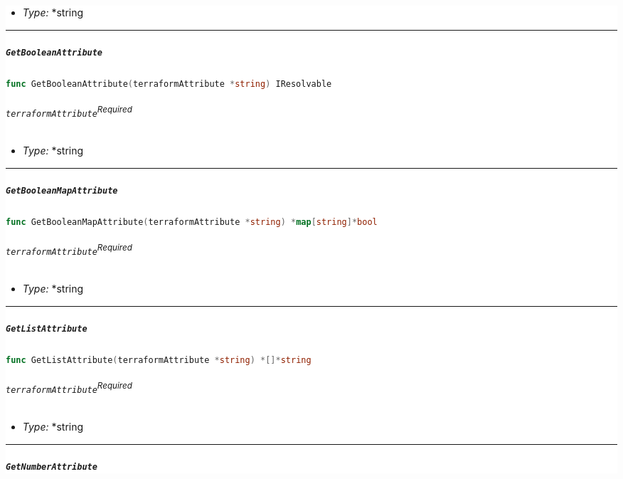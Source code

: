 - *Type:* *string

---

##### `GetBooleanAttribute` <a name="GetBooleanAttribute" id="@skeptools/provider-zenduty.incidents.Incidents.getBooleanAttribute"></a>

```go
func GetBooleanAttribute(terraformAttribute *string) IResolvable
```

###### `terraformAttribute`<sup>Required</sup> <a name="terraformAttribute" id="@skeptools/provider-zenduty.incidents.Incidents.getBooleanAttribute.parameter.terraformAttribute"></a>

- *Type:* *string

---

##### `GetBooleanMapAttribute` <a name="GetBooleanMapAttribute" id="@skeptools/provider-zenduty.incidents.Incidents.getBooleanMapAttribute"></a>

```go
func GetBooleanMapAttribute(terraformAttribute *string) *map[string]*bool
```

###### `terraformAttribute`<sup>Required</sup> <a name="terraformAttribute" id="@skeptools/provider-zenduty.incidents.Incidents.getBooleanMapAttribute.parameter.terraformAttribute"></a>

- *Type:* *string

---

##### `GetListAttribute` <a name="GetListAttribute" id="@skeptools/provider-zenduty.incidents.Incidents.getListAttribute"></a>

```go
func GetListAttribute(terraformAttribute *string) *[]*string
```

###### `terraformAttribute`<sup>Required</sup> <a name="terraformAttribute" id="@skeptools/provider-zenduty.incidents.Incidents.getListAttribute.parameter.terraformAttribute"></a>

- *Type:* *string

---

##### `GetNumberAttribute` <a name="GetNumberAttribute" id="@skeptools/provider-zenduty.incidents.Incidents.getNumberAttribute"></a>
